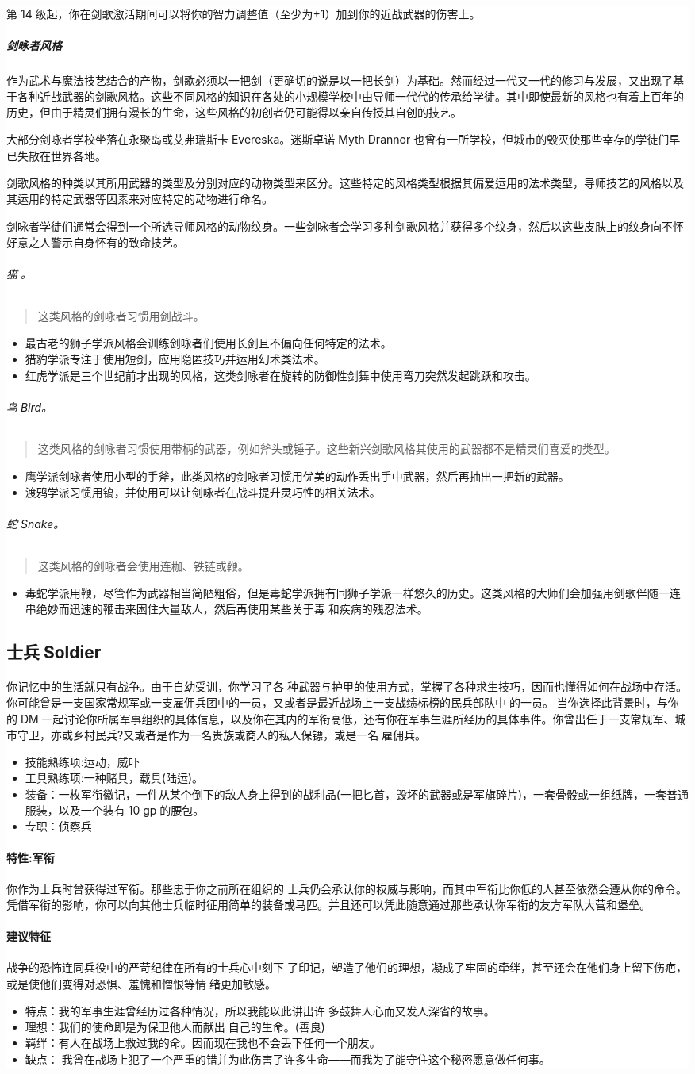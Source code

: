 第 14 级起，你在剑歌激活期间可以将你的智力调整值（至少为+1）加到你的近战武器的伤害上。

##### 剑咏者风格

作为武术与魔法技艺结合的产物，剑歌必须以一把剑（更确切的说是以一把长剑）为基础。然而经过一代又一代的修习与发展，又出现了基于各种近战武器的剑歌风格。这些不同风格的知识在各处的小规模学校中由导师一代代的传承给学徒。其中即使最新的风格也有着上百年的历史，但由于精灵们拥有漫长的生命，这些风格的初创者仍可能得以亲自传授其自创的技艺。

大部分剑咏者学校坐落在永聚岛或艾弗瑞斯卡 Evereska。迷斯卓诺 Myth	Drannor 也曾有一所学校，但城市的毁灭使那些幸存的学徒们早已失散在世界各地。

剑歌风格的种类以其所用武器的类型及分别对应的动物类型来区分。这些特定的风格类型根据其偏爱运用的法术类型，导师技艺的风格以及其运用的特定武器等因素来对应特定的动物进行命名。

剑咏者学徒们通常会得到一个所选导师风格的动物纹身。一些剑咏者会学习多种剑歌风格并获得多个纹身，然后以这些皮肤上的纹身向不怀好意之人警示自身怀有的致命技艺。
				 
###### 猫 。

> 这类风格的剑咏者习惯用剑战斗。

- 最古老的狮子学派风格会训练剑咏者们使用长剑且不偏向任何特定的法术。
- 猎豹学派专注于使用短剑，应用隐匿技巧并运用幻术类法术。
- 红虎学派是三个世纪前才出现的风格，这类剑咏者在旋转的防御性剑舞中使用弯刀突然发起跳跃和攻击。

###### 鸟 Bird。

> 这类风格的剑咏者习惯使用带柄的武器，例如斧头或锤子。这些新兴剑歌风格其使用的武器都不是精灵们喜爱的类型。

- 鹰学派剑咏者使用小型的手斧，此类风格的剑咏者习惯用优美的动作丢出手中武器，然后再抽出一把新的武器。
- 渡鸦学派习惯用镐，并使用可以让剑咏者在战斗提升灵巧性的相关法术。
				 
###### 蛇 Snake。

> 这类风格的剑咏者会使用连枷、铁链或鞭。

- 毒蛇学派用鞭，尽管作为武器相当简陋粗俗，但是毒蛇学派拥有同狮子学派一样悠久的历史。这类风格的大师们会加强用剑歌伴随一连串绝妙而迅速的鞭击来困住大量敌人，然后再使用某些关于毒
和疾病的残忍法术。

## 士兵 Soldier

你记忆中的生活就只有战争。由于自幼受训，你学习了各 种武器与护甲的使用方式，掌握了各种求生技巧，因而也懂得如何在战场中存活。你可能曾是一支国家常规军或一支雇佣兵团中的一员，又或者是最近战场上一支战绩标榜的民兵部队中 的一员。
当你选择此背景时，与你的 DM 一起讨论你所属军事组织的具体信息，以及你在其内的军衔高低，还有你在军事生涯所经历的具体事件。你曾出任于一支常规军、城市守卫，亦或乡村民兵?又或者是作为一名贵族或商人的私人保镖，或是一名 雇佣兵。


- 技能熟练项:运动，威吓
- 工具熟练项:一种赌具，载具(陆运)。
- 装备：一枚军衔徽记，一件从某个倒下的敌人身上得到的战利品(一把匕首，毁坏的武器或是军旗碎片)，一套骨骰或一组纸牌，一套普通服装，以及一个装有 10 gp 的腰包。
- 专职：侦察兵 

#### 特性:军衔

你作为士兵时曾获得过军衔。那些忠于你之前所在组织的 士兵仍会承认你的权威与影响，而其中军衔比你低的人甚至依然会遵从你的命令。凭借军衔的影响，你可以向其他士兵临时征用简单的装备或马匹。并且还可以凭此随意通过那些承认你军衔的友方军队大营和堡垒。

#### 建议特征
战争的恐怖连同兵役中的严苛纪律在所有的士兵心中刻下 了印记，塑造了他们的理想，凝成了牢固的牵绊，甚至还会在他们身上留下伤疤，或是使他们变得对恐惧、羞愧和憎恨等情 绪更加敏感。


- 特点：我的军事生涯曾经历过各种情况，所以我能以此讲出许 多鼓舞人心而又发人深省的故事。
- 理想：我们的使命即是为保卫他人而献出 自己的生命。(善良)
- 羁绊：有人在战场上救过我的命。因而现在我也不会丢下任何一个朋友。
- 缺点： 我曾在战场上犯了一个严重的错并为此伤害了许多生命——而我为了能守住这个秘密愿意做任何事。
